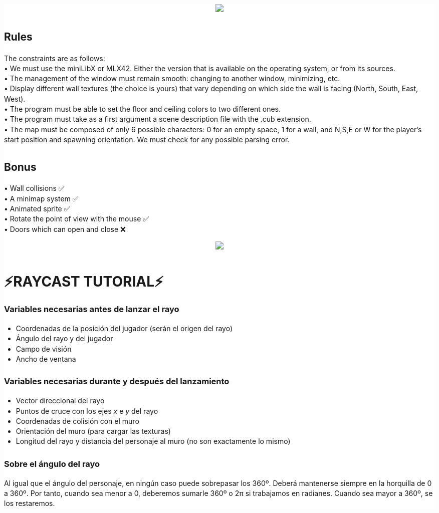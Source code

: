 <div align="center">
  <img src="https://github.com/MofMiq/cub3d/blob/main/readme%20images/mandatory.gif" width="600"/>
</div>

## Rules
The constraints are as follows: \
• We must use the miniLibX or MLX42. Either the version that is available on the operating system, or from its sources. \
• The management of the window must remain smooth: changing to another window, minimizing, etc.\
• Display different wall textures (the choice is yours) that vary depending on which side the wall is facing (North, South, East, West). \
• The program must be able to set the floor and ceiling colors to two different ones. \
• The program must take as a first argument a scene description file with the .cub extension. \
• The map must be composed of only 6 possible characters: 0 for an empty space, 1 for a wall, and N,S,E or W for the player’s start position and spawning orientation. We must check for any possible parsing error.

## Bonus
• Wall collisions ✅ \
• A minimap system ✅ \
• Animated sprite ✅ \
• Rotate the point of view with the mouse ✅ \
• Doors which can open and close ❌

<div align="center">
  <img src="https://github.com/MofMiq/cub3d/blob/main/readme%20images/bonus.gif" width="600"/>
</div>

# ⚡RAYCAST TUTORIAL⚡
### Variables necesarias antes de lanzar el rayo

- Coordenadas de la posición del jugador (serán el origen del rayo)
- Ángulo del rayo y del jugador
- Campo de visión
- Ancho de ventana

### Variables necesarias durante y después del lanzamiento

- Vector direccional del rayo
- Puntos de cruce con los ejes *x* e *y* del rayo
- Coordenadas de colisión con el muro
- Orientación del muro (para cargar las texturas)
- Longitud del rayo y distancia del personaje al muro (no son exactamente lo mismo)

### Sobre el ángulo del rayo

Al igual que el ángulo del personaje, en ningún caso puede sobrepasar los 360º. Deberá mantenerse siempre en la horquilla de 0 a 360º. Por tanto, cuando sea menor a 0, deberemos sumarle 360º o 2π si trabajamos en radianes. Cuando sea mayor a 360º, se los restaremos.
